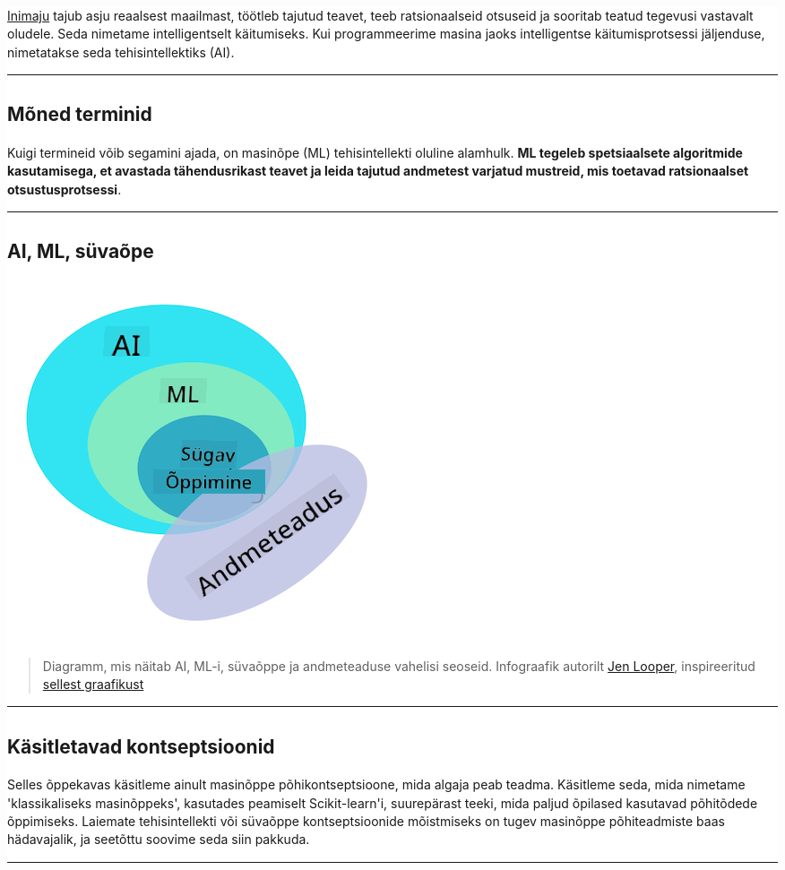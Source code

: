 [Inimaju](https://www.livescience.com/29365-human-brain.html) tajub asju reaalsest maailmast, töötleb tajutud teavet, teeb ratsionaalseid otsuseid ja sooritab teatud tegevusi vastavalt oludele. Seda nimetame intelligentselt käitumiseks. Kui programmeerime masina jaoks intelligentse käitumisprotsessi jäljenduse, nimetatakse seda tehisintellektiks (AI).

---
## Mõned terminid

Kuigi termineid võib segamini ajada, on masinõpe (ML) tehisintellekti oluline alamhulk. **ML tegeleb spetsiaalsete algoritmide kasutamisega, et avastada tähendusrikast teavet ja leida tajutud andmetest varjatud mustreid, mis toetavad ratsionaalset otsustusprotsessi**.

---
## AI, ML, süvaõpe

![AI, ML, süvaõpe, andmeteadus](../../../../translated_images/ai-ml-ds.537ea441b124ebf69c144a52c0eb13a7af63c4355c2f92f440979380a2fb08b8.et.png)

> Diagramm, mis näitab AI, ML-i, süvaõppe ja andmeteaduse vahelisi seoseid. Infograafik autorilt [Jen Looper](https://twitter.com/jenlooper), inspireeritud [sellest graafikust](https://softwareengineering.stackexchange.com/questions/366996/distinction-between-ai-ml-neural-networks-deep-learning-and-data-mining)

---
## Käsitletavad kontseptsioonid

Selles õppekavas käsitleme ainult masinõppe põhikontseptsioone, mida algaja peab teadma. Käsitleme seda, mida nimetame 'klassikaliseks masinõppeks', kasutades peamiselt Scikit-learn'i, suurepärast teeki, mida paljud õpilased kasutavad põhitõdede õppimiseks. Laiemate tehisintellekti või süvaõppe kontseptsioonide mõistmiseks on tugev masinõppe põhiteadmiste baas hädavajalik, ja seetõttu soovime seda siin pakkuda.

---